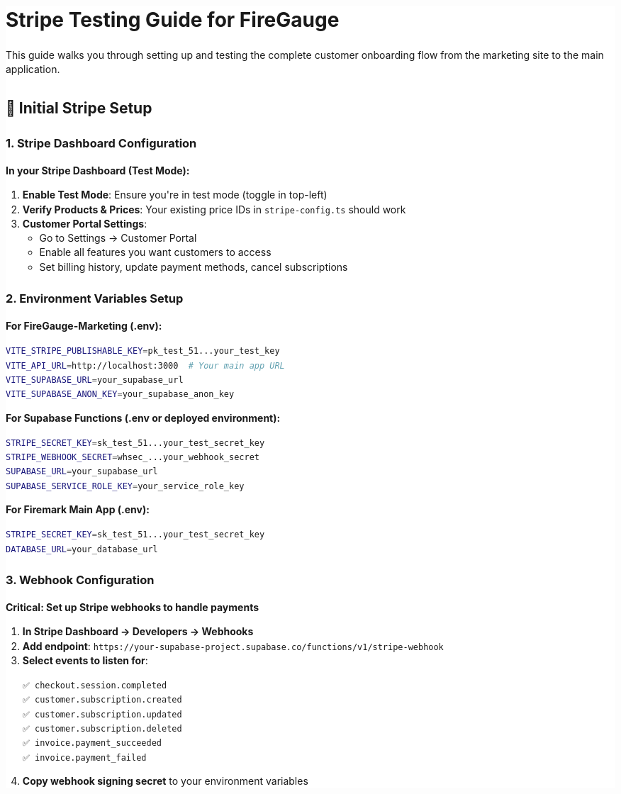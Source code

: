 # Stripe Testing Guide for FireGauge

This guide walks you through setting up and testing the complete customer onboarding flow from the marketing site to the main application.

## 🔧 Initial Stripe Setup

### 1. Stripe Dashboard Configuration

**In your Stripe Dashboard (Test Mode):**

1. **Enable Test Mode**: Ensure you're in test mode (toggle in top-left)
2. **Verify Products & Prices**: Your existing price IDs in `stripe-config.ts` should work
3. **Customer Portal Settings**: 
   - Go to Settings → Customer Portal
   - Enable all features you want customers to access
   - Set billing history, update payment methods, cancel subscriptions

### 2. Environment Variables Setup

**For FireGauge-Marketing (.env):**
```bash
VITE_STRIPE_PUBLISHABLE_KEY=pk_test_51...your_test_key
VITE_API_URL=http://localhost:3000  # Your main app URL
VITE_SUPABASE_URL=your_supabase_url
VITE_SUPABASE_ANON_KEY=your_supabase_anon_key
```

**For Supabase Functions (.env or deployed environment):**
```bash
STRIPE_SECRET_KEY=sk_test_51...your_test_secret_key
STRIPE_WEBHOOK_SECRET=whsec_...your_webhook_secret
SUPABASE_URL=your_supabase_url
SUPABASE_SERVICE_ROLE_KEY=your_service_role_key
```

**For Firemark Main App (.env):**
```bash
STRIPE_SECRET_KEY=sk_test_51...your_test_secret_key
DATABASE_URL=your_database_url
```

### 3. Webhook Configuration

**Critical: Set up Stripe webhooks to handle payments**

1. **In Stripe Dashboard → Developers → Webhooks**
2. **Add endpoint**: `https://your-supabase-project.supabase.co/functions/v1/stripe-webhook`
3. **Select events to listen for**:
   ```
   ✅ checkout.session.completed
   ✅ customer.subscription.created
   ✅ customer.subscription.updated
   ✅ customer.subscription.deleted
   ✅ invoice.payment_succeeded
   ✅ invoice.payment_failed
   ```
4. **Copy webhook signing secret** to your environment variables
